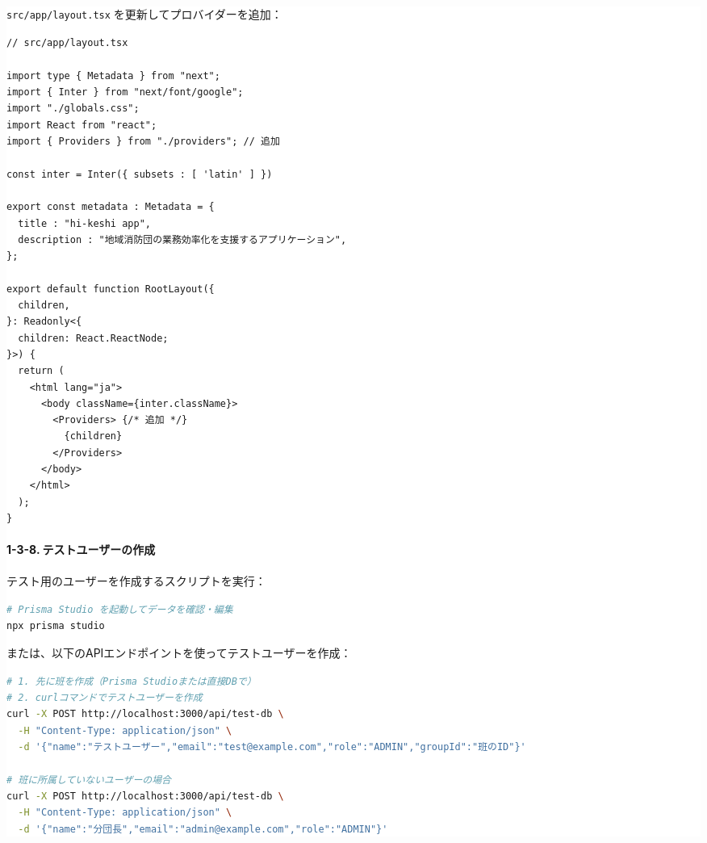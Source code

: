 `src/app/layout.tsx` を更新してプロバイダーを追加：

```tsx
// src/app/layout.tsx

import type { Metadata } from "next";
import { Inter } from "next/font/google";
import "./globals.css";
import React from "react";
import { Providers } from "./providers"; // 追加

const inter = Inter({ subsets : [ 'latin' ] })

export const metadata : Metadata = {
  title : "hi-keshi app",
  description : "地域消防団の業務効率化を支援するアプリケーション",
};

export default function RootLayout({
  children,
}: Readonly<{
  children: React.ReactNode;
}>) {
  return (
    <html lang="ja">
      <body className={inter.className}>
        <Providers> {/* 追加 */}
          {children}
        </Providers>
      </body>
    </html>
  );
}
```

#### 1-3-8. テストユーザーの作成

テスト用のユーザーを作成するスクリプトを実行：

```bash
# Prisma Studio を起動してデータを確認・編集
npx prisma studio
```

または、以下のAPIエンドポイントを使ってテストユーザーを作成：

```bash
# 1. 先に班を作成（Prisma Studioまたは直接DBで）
# 2. curlコマンドでテストユーザーを作成
curl -X POST http://localhost:3000/api/test-db \
  -H "Content-Type: application/json" \
  -d '{"name":"テストユーザー","email":"test@example.com","role":"ADMIN","groupId":"班のID"}'

# 班に所属していないユーザーの場合
curl -X POST http://localhost:3000/api/test-db \
  -H "Content-Type: application/json" \
  -d '{"name":"分団長","email":"admin@example.com","role":"ADMIN"}'
```

